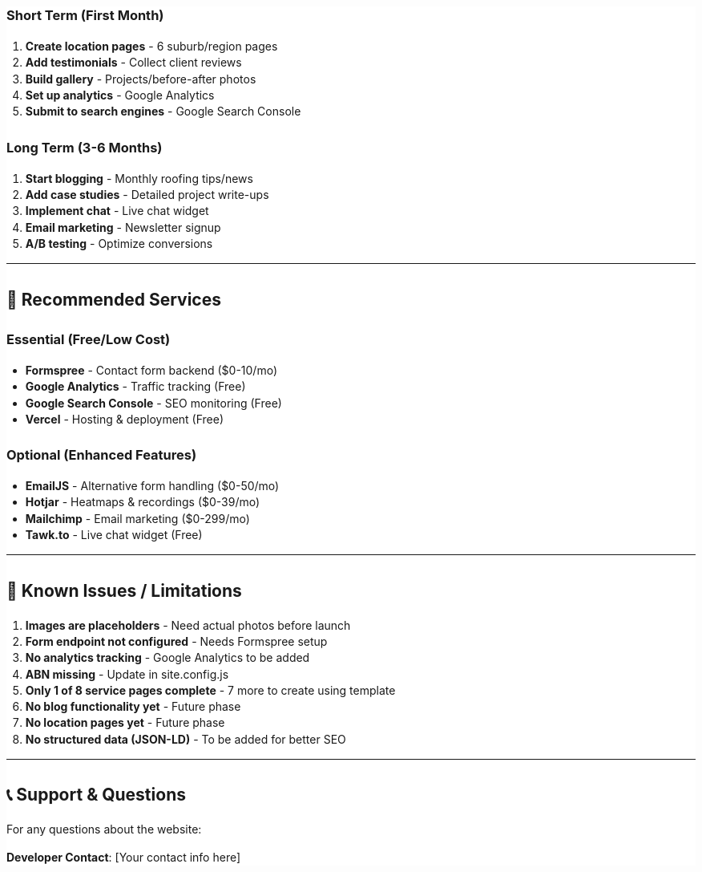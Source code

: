 ### Short Term (First Month)
1. **Create location pages** - 6 suburb/region pages
2. **Add testimonials** - Collect client reviews
3. **Build gallery** - Projects/before-after photos
4. **Set up analytics** - Google Analytics
5. **Submit to search engines** - Google Search Console

### Long Term (3-6 Months)
1. **Start blogging** - Monthly roofing tips/news
2. **Add case studies** - Detailed project write-ups
3. **Implement chat** - Live chat widget
4. **Email marketing** - Newsletter signup
5. **A/B testing** - Optimize conversions

---

## 🔗 Recommended Services

### Essential (Free/Low Cost)
- **Formspree** - Contact form backend ($0-10/mo)
- **Google Analytics** - Traffic tracking (Free)
- **Google Search Console** - SEO monitoring (Free)
- **Vercel** - Hosting & deployment (Free)

### Optional (Enhanced Features)
- **EmailJS** - Alternative form handling ($0-50/mo)
- **Hotjar** - Heatmaps & recordings ($0-39/mo)
- **Mailchimp** - Email marketing ($0-299/mo)
- **Tawk.to** - Live chat widget (Free)

---

## 🐛 Known Issues / Limitations

1. **Images are placeholders** - Need actual photos before launch
2. **Form endpoint not configured** - Needs Formspree setup
3. **No analytics tracking** - Google Analytics to be added
4. **ABN missing** - Update in site.config.js
5. **Only 1 of 8 service pages complete** - 7 more to create using template
6. **No blog functionality yet** - Future phase
7. **No location pages yet** - Future phase
8. **No structured data (JSON-LD)** - To be added for better SEO

---

## 📞 Support & Questions

For any questions about the website:

**Developer Contact**: [Your contact info here]
